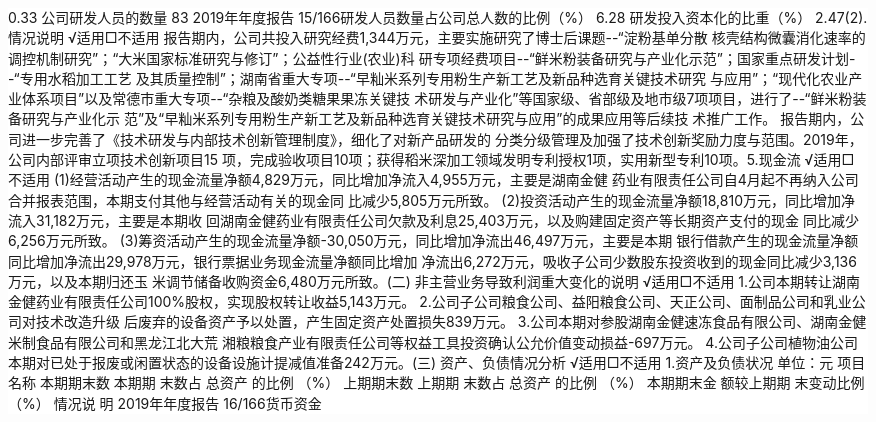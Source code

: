 0.33
公司研发人员的数量
83
2019年年度报告
15/166研发人员数量占公司总人数的比例（%）
6.28
研发投入资本化的比重（%）
2.47(2).情况说明
√适用□不适用
报告期内，公司共投入研究经费1,344万元，主要实施研究了博士后课题--“淀粉基单分散
核壳结构微囊消化速率的调控机制研究”；“大米国家标准研究与修订”；公益性行业(农业)科
研专项经费项目--“鲜米粉装备研究与产业化示范”；国家重点研发计划--“专用水稻加工工艺
及其质量控制”；湖南省重大专项--“早籼米系列专用粉生产新工艺及新品种选育关键技术研究
与应用”；“现代化农业产业体系项目”以及常德市重大专项--“杂粮及酸奶类糖果果冻关键技
术研发与产业化”等国家级、省部级及地市级7项项目，进行了--“鲜米粉装备研究与产业化示
范”及“早籼米系列专用粉生产新工艺及新品种选育关键技术研究与应用”的成果应用等后续技
术推广工作。
报告期内，公司进一步完善了《技术研发与内部技术创新管理制度》，细化了对新产品研发的
分类分级管理及加强了技术创新奖励力度与范围。2019年，公司内部评审立项技术创新项目15
项，完成验收项目10项；获得稻米深加工领域发明专利授权1项，实用新型专利10项。5.现金流
√适用□不适用
(1)经营活动产生的现金流量净额4,829万元，同比增加净流入4,955万元，主要是湖南金健
药业有限责任公司自4月起不再纳入公司合并报表范围，本期支付其他与经营活动有关的现金同
比减少5,805万元所致。
(2)投资活动产生的现金流量净额18,810万元，同比增加净流入31,182万元，主要是本期收
回湖南金健药业有限责任公司欠款及利息25,403万元，以及购建固定资产等长期资产支付的现金
同比减少6,256万元所致。
(3)筹资活动产生的现金流量净额-30,050万元，同比增加净流出46,497万元，主要是本期
银行借款产生的现金流量净额同比增加净流出29,978万元，银行票据业务现金流量净额同比增加
净流出6,272万元，吸收子公司少数股东投资收到的现金同比减少3,136万元，以及本期归还玉
米调节储备收购资金6,480万元所致。(二)
非主营业务导致利润重大变化的说明
√适用□不适用
1.公司本期转让湖南金健药业有限责任公司100%股权，实现股权转让收益5,143万元。
2.公司子公司粮食公司、益阳粮食公司、天正公司、面制品公司和乳业公司对技术改造升级
后废弃的设备资产予以处置，产生固定资产处置损失839万元。
3.公司本期对参股湖南金健速冻食品有限公司、湖南金健米制食品有限公司和黑龙江北大荒
湘粮粮食产业有限责任公司等权益工具投资确认公允价值变动损益-697万元。
4.公司子公司植物油公司本期对已处于报废或闲置状态的设备设施计提减值准备242万元。(三)
资产、负债情况分析
√适用□不适用
1.资产及负债状况
单位：元
项目名称
本期期末数
本期期
末数占
总资产
的比例
（%）
上期期末数
上期期
末数占
总资产
的比例
（%）
本期期末金
额较上期期
末变动比例
（%）
情况说
明
2019年年度报告
16/166货币资金
